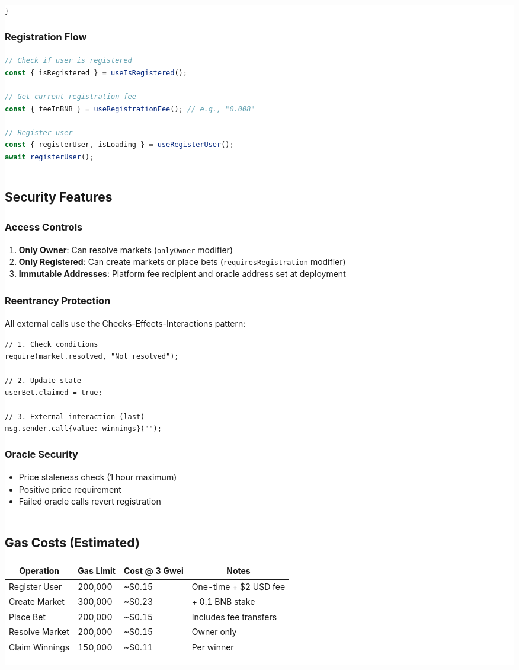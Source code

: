 ```typescript
}
```

### Registration Flow

```typescript
// Check if user is registered
const { isRegistered } = useIsRegistered();

// Get current registration fee
const { feeInBNB } = useRegistrationFee(); // e.g., "0.008"

// Register user
const { registerUser, isLoading } = useRegisterUser();
await registerUser();
```

---

## Security Features

### Access Controls

1. **Only Owner**: Can resolve markets (`onlyOwner` modifier)
2. **Only Registered**: Can create markets or place bets (`requiresRegistration` modifier)
3. **Immutable Addresses**: Platform fee recipient and oracle address set at deployment

### Reentrancy Protection

All external calls use the Checks-Effects-Interactions pattern:
```solidity
// 1. Check conditions
require(market.resolved, "Not resolved");

// 2. Update state
userBet.claimed = true;

// 3. External interaction (last)
msg.sender.call{value: winnings}("");
```

### Oracle Security

- Price staleness check (1 hour maximum)
- Positive price requirement
- Failed oracle calls revert registration

---

## Gas Costs (Estimated)

| Operation | Gas Limit | Cost @ 3 Gwei | Notes |
|-----------|-----------|---------------|-------|
| Register User | 200,000 | ~$0.15 | One-time + $2 USD fee |
| Create Market | 300,000 | ~$0.23 | + 0.1 BNB stake |
| Place Bet | 200,000 | ~$0.15 | Includes fee transfers |
| Resolve Market | 200,000 | ~$0.15 | Owner only |
| Claim Winnings | 150,000 | ~$0.11 | Per winner |

---